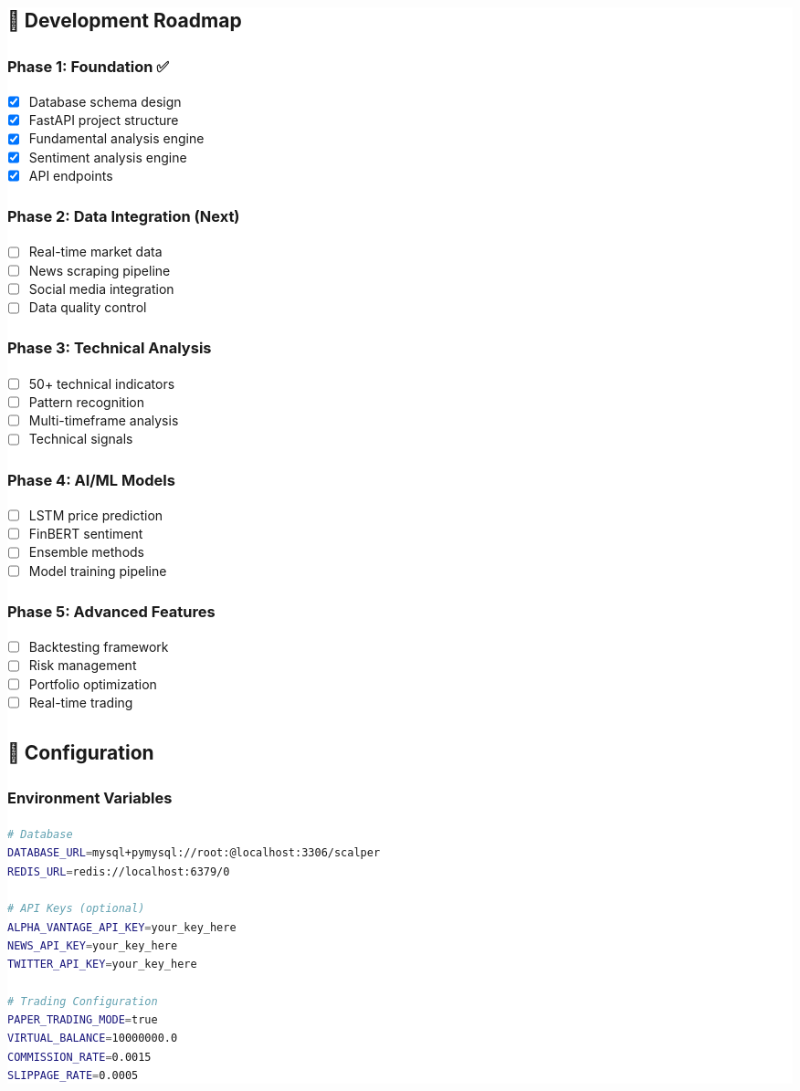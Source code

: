 
## 🎯 Development Roadmap

### Phase 1: Foundation ✅
- [x] Database schema design
- [x] FastAPI project structure
- [x] Fundamental analysis engine
- [x] Sentiment analysis engine
- [x] API endpoints

### Phase 2: Data Integration (Next)
- [ ] Real-time market data
- [ ] News scraping pipeline
- [ ] Social media integration
- [ ] Data quality control

### Phase 3: Technical Analysis
- [ ] 50+ technical indicators
- [ ] Pattern recognition
- [ ] Multi-timeframe analysis
- [ ] Technical signals

### Phase 4: AI/ML Models
- [ ] LSTM price prediction
- [ ] FinBERT sentiment
- [ ] Ensemble methods
- [ ] Model training pipeline

### Phase 5: Advanced Features
- [ ] Backtesting framework
- [ ] Risk management
- [ ] Portfolio optimization
- [ ] Real-time trading

## 🔧 Configuration

### Environment Variables
```bash
# Database
DATABASE_URL=mysql+pymysql://root:@localhost:3306/scalper
REDIS_URL=redis://localhost:6379/0

# API Keys (optional)
ALPHA_VANTAGE_API_KEY=your_key_here
NEWS_API_KEY=your_key_here
TWITTER_API_KEY=your_key_here

# Trading Configuration
PAPER_TRADING_MODE=true
VIRTUAL_BALANCE=10000000.0
COMMISSION_RATE=0.0015
SLIPPAGE_RATE=0.0005
```
